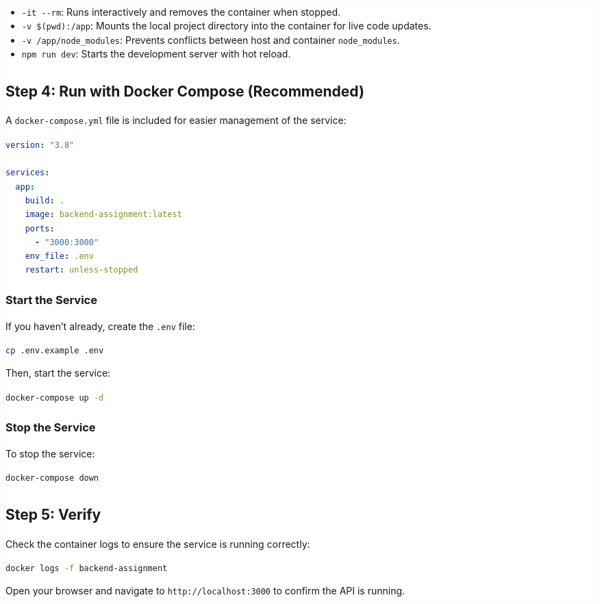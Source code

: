 - `-it --rm`: Runs interactively and removes the container when stopped.
- `-v $(pwd):/app`: Mounts the local project directory into the container for live code updates.
- `-v /app/node_modules`: Prevents conflicts between host and container `node_modules`.
- `npm run dev`: Starts the development server with hot reload.

## Step 4: Run with Docker Compose (Recommended)

A `docker-compose.yml` file is included for easier management of the service:

```yaml
version: "3.8"

services:
  app:
    build: .
    image: backend-assignment:latest
    ports:
      - "3000:3000"
    env_file: .env
    restart: unless-stopped
```

### Start the Service

If you haven’t already, create the `.env` file:

```bash
cp .env.example .env
```

Then, start the service:

```bash
docker-compose up -d
```

### Stop the Service

To stop the service:

```bash
docker-compose down
```


## Step 5: Verify

Check the container logs to ensure the service is running correctly:

```bash
docker logs -f backend-assignment
```

Open your browser and navigate to `http://localhost:3000` to confirm the API is running.



